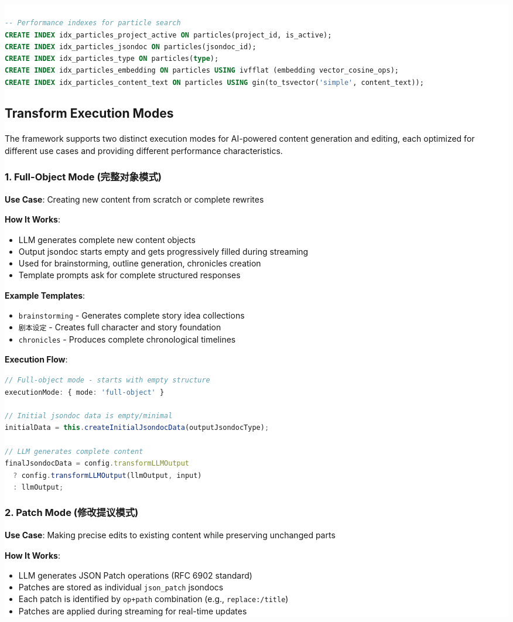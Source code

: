 ```sql

-- Performance indexes for particle search
CREATE INDEX idx_particles_project_active ON particles(project_id, is_active);
CREATE INDEX idx_particles_jsondoc ON particles(jsondoc_id);
CREATE INDEX idx_particles_type ON particles(type);
CREATE INDEX idx_particles_embedding ON particles USING ivfflat (embedding vector_cosine_ops);
CREATE INDEX idx_particles_content_text ON particles USING gin(to_tsvector('simple', content_text));
```

## Transform Execution Modes

The framework supports two distinct execution modes for AI-powered content generation and editing, each optimized for different use cases and providing different performance characteristics.

### 1. Full-Object Mode (完整对象模式)

**Use Case**: Creating new content from scratch or complete rewrites

**How It Works**:
- LLM generates complete new content objects
- Output jsondoc starts empty and gets progressively filled during streaming
- Used for brainstorming, outline generation, chronicles creation
- Template prompts ask for complete structured responses

**Example Templates**:
- `brainstorming` - Generates complete story idea collections
- `剧本设定` - Creates full character and story foundation
- `chronicles` - Produces complete chronological timelines

**Execution Flow**:
```typescript
// Full-object mode - starts with empty structure
executionMode: { mode: 'full-object' }

// Initial jsondoc data is empty/minimal
initialData = this.createInitialJsondocData(outputJsondocType);

// LLM generates complete content
finalJsondocData = config.transformLLMOutput 
  ? config.transformLLMOutput(llmOutput, input)
  : llmOutput;
```

### 2. Patch Mode (修改提议模式)

**Use Case**: Making precise edits to existing content while preserving unchanged parts

**How It Works**:
- LLM generates JSON Patch operations (RFC 6902 standard)
- Patches are stored as individual `json_patch` jsondocs
- Each patch is identified by `op+path` combination (e.g., `replace:/title`)
- Patches are applied during streaming for real-time updates
